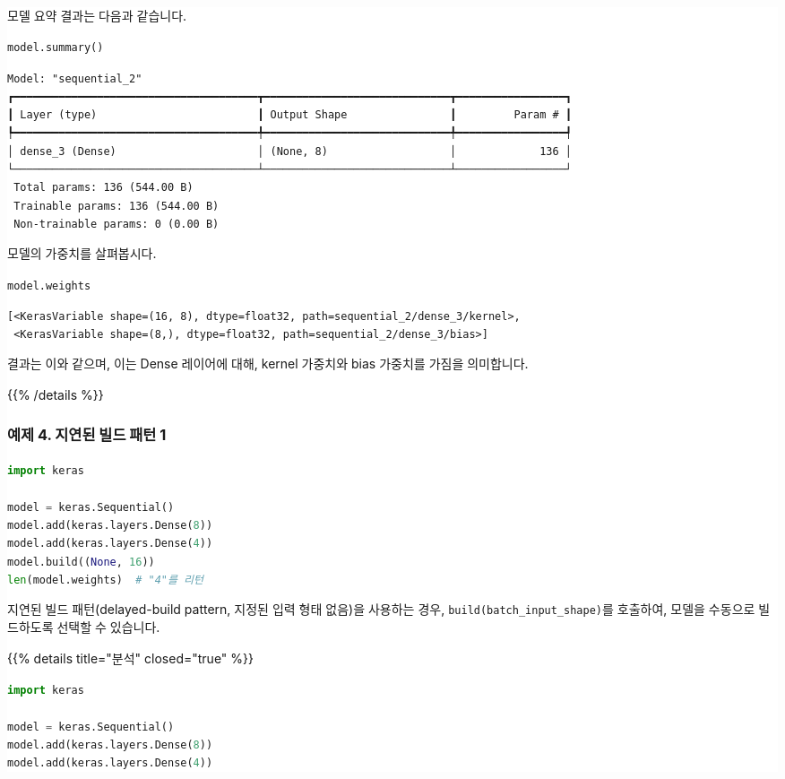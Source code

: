 모델 요약 결과는 다음과 같습니다.

```python
model.summary()
```

```plain
Model: "sequential_2"
┏━━━━━━━━━━━━━━━━━━━━━━━━━━━━━━━━━━━━━━┳━━━━━━━━━━━━━━━━━━━━━━━━━━━━━┳━━━━━━━━━━━━━━━━━┓
┃ Layer (type)                         ┃ Output Shape                ┃         Param # ┃
┡━━━━━━━━━━━━━━━━━━━━━━━━━━━━━━━━━━━━━━╇━━━━━━━━━━━━━━━━━━━━━━━━━━━━━╇━━━━━━━━━━━━━━━━━┩
│ dense_3 (Dense)                      │ (None, 8)                   │             136 │
└──────────────────────────────────────┴─────────────────────────────┴─────────────────┘
 Total params: 136 (544.00 B)
 Trainable params: 136 (544.00 B)
 Non-trainable params: 0 (0.00 B)
```

모델의 가중치를 살펴봅시다.

```python
model.weights
```

```plain
[<KerasVariable shape=(16, 8), dtype=float32, path=sequential_2/dense_3/kernel>,
 <KerasVariable shape=(8,), dtype=float32, path=sequential_2/dense_3/bias>]
```

결과는 이와 같으며, 이는 Dense 레이어에 대해, kernel 가중치와 bias 가중치를 가짐을 의미합니다.

{{% /details %}}

### 예제 4. 지연된 빌드 패턴 1

```python
import keras

model = keras.Sequential()
model.add(keras.layers.Dense(8))
model.add(keras.layers.Dense(4))
model.build((None, 16))
len(model.weights)  # "4"를 리턴
```

지연된 빌드 패턴(delayed-build pattern, 지정된 입력 형태 없음)을 사용하는 경우,
`build(batch_input_shape)`를 호출하여,
모델을 수동으로 빌드하도록 선택할 수 있습니다.

{{% details title="분석" closed="true" %}}

```python
import keras

model = keras.Sequential()
model.add(keras.layers.Dense(8))
model.add(keras.layers.Dense(4))
```
